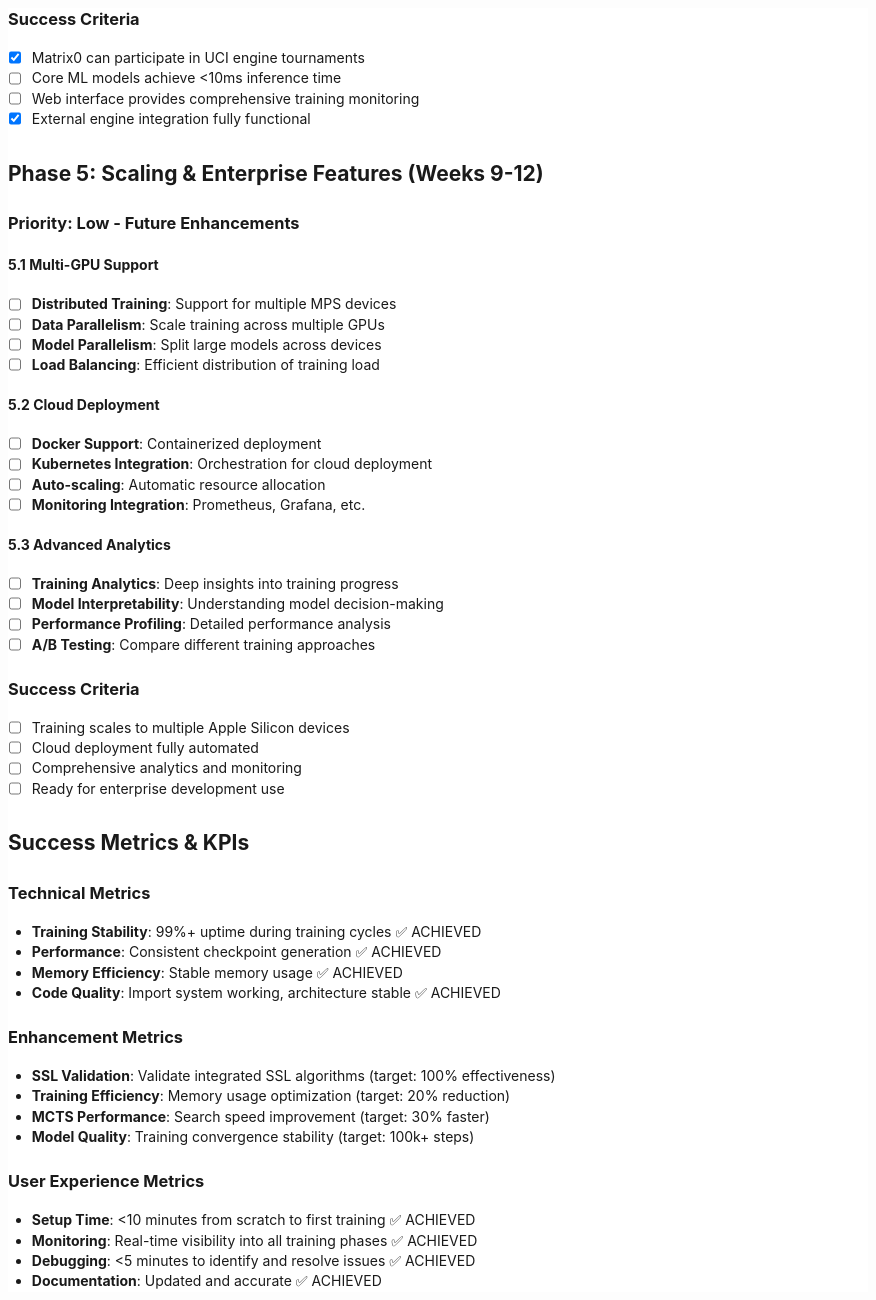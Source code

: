### Success Criteria
- [x] Matrix0 can participate in UCI engine tournaments
- [ ] Core ML models achieve <10ms inference time
- [ ] Web interface provides comprehensive training monitoring
- [x] External engine integration fully functional

## Phase 5: Scaling & Enterprise Features (Weeks 9-12)

### Priority: Low - Future Enhancements

#### 5.1 Multi-GPU Support
- [ ] **Distributed Training**: Support for multiple MPS devices
- [ ] **Data Parallelism**: Scale training across multiple GPUs
- [ ] **Model Parallelism**: Split large models across devices
- [ ] **Load Balancing**: Efficient distribution of training load

#### 5.2 Cloud Deployment
- [ ] **Docker Support**: Containerized deployment
- [ ] **Kubernetes Integration**: Orchestration for cloud deployment
- [ ] **Auto-scaling**: Automatic resource allocation
- [ ] **Monitoring Integration**: Prometheus, Grafana, etc.

#### 5.3 Advanced Analytics
- [ ] **Training Analytics**: Deep insights into training progress
- [ ] **Model Interpretability**: Understanding model decision-making
- [ ] **Performance Profiling**: Detailed performance analysis
- [ ] **A/B Testing**: Compare different training approaches

### Success Criteria
- [ ] Training scales to multiple Apple Silicon devices
- [ ] Cloud deployment fully automated
- [ ] Comprehensive analytics and monitoring
- [ ] Ready for enterprise development use

## Success Metrics & KPIs

### Technical Metrics
- **Training Stability**: 99%+ uptime during training cycles ✅ ACHIEVED
- **Performance**: Consistent checkpoint generation ✅ ACHIEVED
- **Memory Efficiency**: Stable memory usage ✅ ACHIEVED
- **Code Quality**: Import system working, architecture stable ✅ ACHIEVED

### Enhancement Metrics
- **SSL Validation**: Validate integrated SSL algorithms (target: 100% effectiveness)
- **Training Efficiency**: Memory usage optimization (target: 20% reduction)
- **MCTS Performance**: Search speed improvement (target: 30% faster)
- **Model Quality**: Training convergence stability (target: 100k+ steps)

### User Experience Metrics
- **Setup Time**: <10 minutes from scratch to first training ✅ ACHIEVED
- **Monitoring**: Real-time visibility into all training phases ✅ ACHIEVED
- **Debugging**: <5 minutes to identify and resolve issues ✅ ACHIEVED
- **Documentation**: Updated and accurate ✅ ACHIEVED
